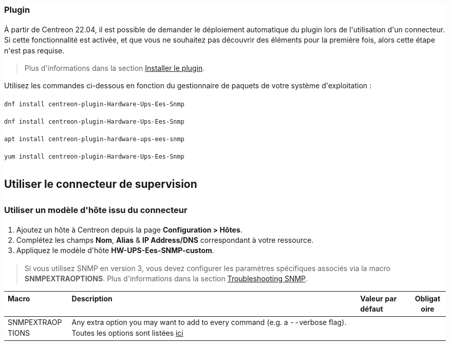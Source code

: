 ### Plugin

À partir de Centreon 22.04, il est possible de demander le déploiement automatique
du plugin lors de l'utilisation d'un connecteur. Si cette fonctionnalité est activée, et
que vous ne souhaitez pas découvrir des éléments pour la première fois, alors cette
étape n'est pas requise.

> Plus d'informations dans la section [Installer le plugin](/docs/monitoring/pluginpacks/#installer-le-plugin).

Utilisez les commandes ci-dessous en fonction du gestionnaire de paquets de votre système d'exploitation :

<Tabs groupId="sync">
<TabItem value="Alma / RHEL / Oracle Linux 8" label="Alma / RHEL / Oracle Linux 8">

```bash
dnf install centreon-plugin-Hardware-Ups-Ees-Snmp
```

</TabItem>
<TabItem value="Alma / RHEL / Oracle Linux 9" label="Alma / RHEL / Oracle Linux 9">

```bash
dnf install centreon-plugin-Hardware-Ups-Ees-Snmp
```

</TabItem>
<TabItem value="Debian 11" label="Debian 11">

```bash
apt install centreon-plugin-hardware-ups-ees-snmp
```

</TabItem>
<TabItem value="CentOS 7" label="CentOS 7">

```bash
yum install centreon-plugin-Hardware-Ups-Ees-Snmp
```

</TabItem>
</Tabs>

## Utiliser le connecteur de supervision

### Utiliser un modèle d'hôte issu du connecteur

1. Ajoutez un hôte à Centreon depuis la page **Configuration > Hôtes**.
2. Complétez les champs **Nom**, **Alias** & **IP Address/DNS** correspondant à votre ressource.
3. Appliquez le modèle d'hôte **HW-UPS-Ees-SNMP-custom**.

> Si vous utilisez SNMP en version 3, vous devez configurer les paramètres spécifiques associés via la macro **SNMPEXTRAOPTIONS**.
> Plus d'informations dans la section [Troubleshooting SNMP](../getting-started/how-to-guides/troubleshooting-plugins.md#snmpv3-options-mapping).

| Macro            | Description                                                                                           | Valeur par défaut | Obligatoire |
|:-----------------|:------------------------------------------------------------------------------------------------------|:------------------|:-----------:|
| SNMPEXTRAOPTIONS | Any extra option you may want to add to every command (e.g. a --verbose flag). Toutes les options sont listées [ici](#options-disponibles) |                   |             |
